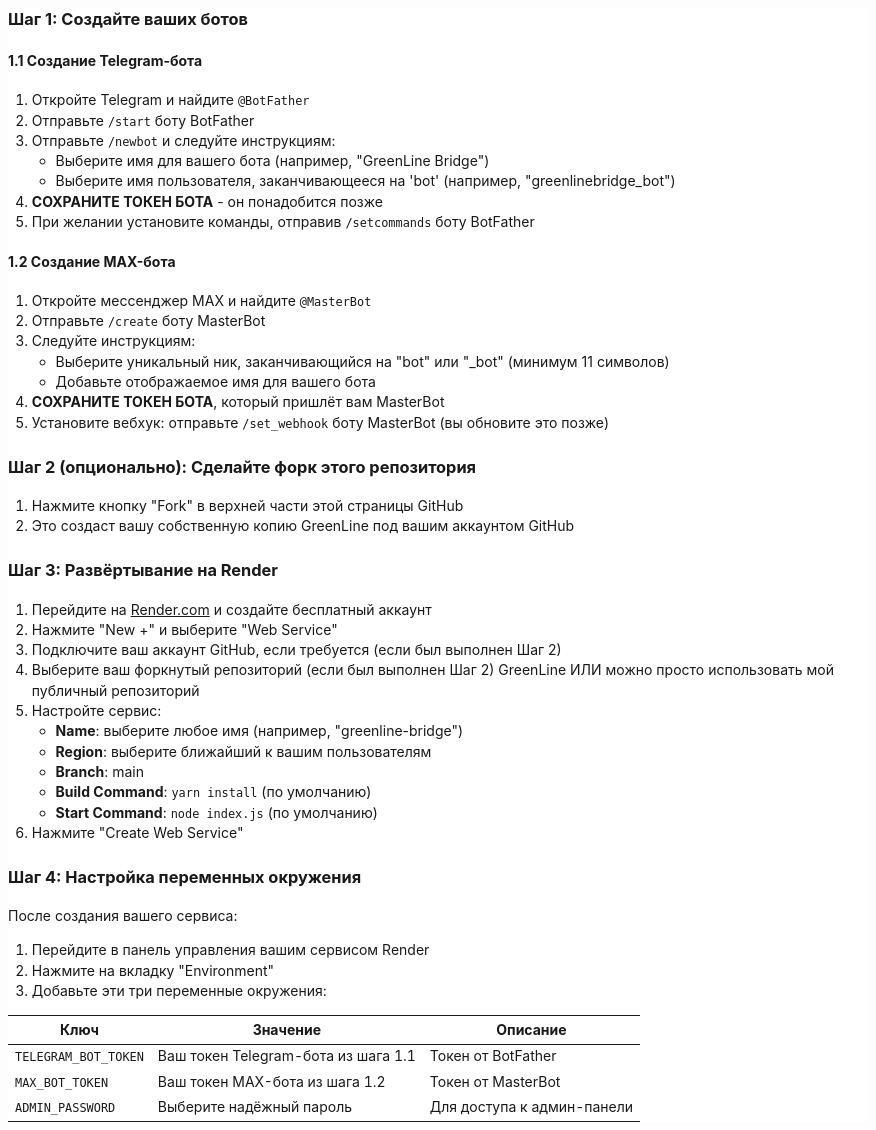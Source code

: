 ### Шаг 1: Создайте ваших ботов

#### 1.1 Создание Telegram-бота
1. Откройте Telegram и найдите `@BotFather`
2. Отправьте `/start` боту BotFather
3. Отправьте `/newbot` и следуйте инструкциям:
   - Выберите имя для вашего бота (например, "GreenLine Bridge")
   - Выберите имя пользователя, заканчивающееся на 'bot' (например, "greenlinebridge_bot")
4. **СОХРАНИТЕ ТОКЕН БОТА** - он понадобится позже
5. При желании установите команды, отправив `/setcommands` боту BotFather

#### 1.2 Создание MAX-бота
1. Откройте мессенджер MAX и найдите `@MasterBot`
2. Отправьте `/create` боту MasterBot
3. Следуйте инструкциям:
   - Выберите уникальный ник, заканчивающийся на "bot" или "_bot" (минимум 11 символов)
   - Добавьте отображаемое имя для вашего бота
4. **СОХРАНИТЕ ТОКЕН БОТА**, который пришлёт вам MasterBot
5. Установите вебхук: отправьте `/set_webhook` боту MasterBot (вы обновите это позже)

### Шаг 2 (опционально): Сделайте форк этого репозитория

1. Нажмите кнопку "Fork" в верхней части этой страницы GitHub
2. Это создаст вашу собственную копию GreenLine под вашим аккаунтом GitHub

### Шаг 3: Развёртывание на Render

1. Перейдите на [Render.com](https://render.com) и создайте бесплатный аккаунт
2. Нажмите "New +" и выберите "Web Service"
3. Подключите ваш аккаунт GitHub, если требуется (если был выполнен Шаг 2)
4. Выберите ваш форкнутый репозиторий (если был выполнен Шаг 2) GreenLine ИЛИ можно просто использовать мой публичный репозиторий
5. Настройте сервис:
   - **Name**: выберите любое имя (например, "greenline-bridge")
   - **Region**: выберите ближайший к вашим пользователям
   - **Branch**: main
   - **Build Command**: `yarn install` (по умолчанию)
   - **Start Command**: `node index.js` (по умолчанию)
6. Нажмите "Create Web Service"

### Шаг 4: Настройка переменных окружения

После создания вашего сервиса:

1. Перейдите в панель управления вашим сервисом Render
2. Нажмите на вкладку "Environment"
3. Добавьте эти три переменные окружения:

| Ключ | Значение | Описание |
|------|----------|----------|
| `TELEGRAM_BOT_TOKEN` | Ваш токен Telegram-бота из шага 1.1 | Токен от BotFather |
| `MAX_BOT_TOKEN` | Ваш токен MAX-бота из шага 1.2 | Токен от MasterBot |
| `ADMIN_PASSWORD` | Выберите надёжный пароль | Для доступа к админ-панели |
